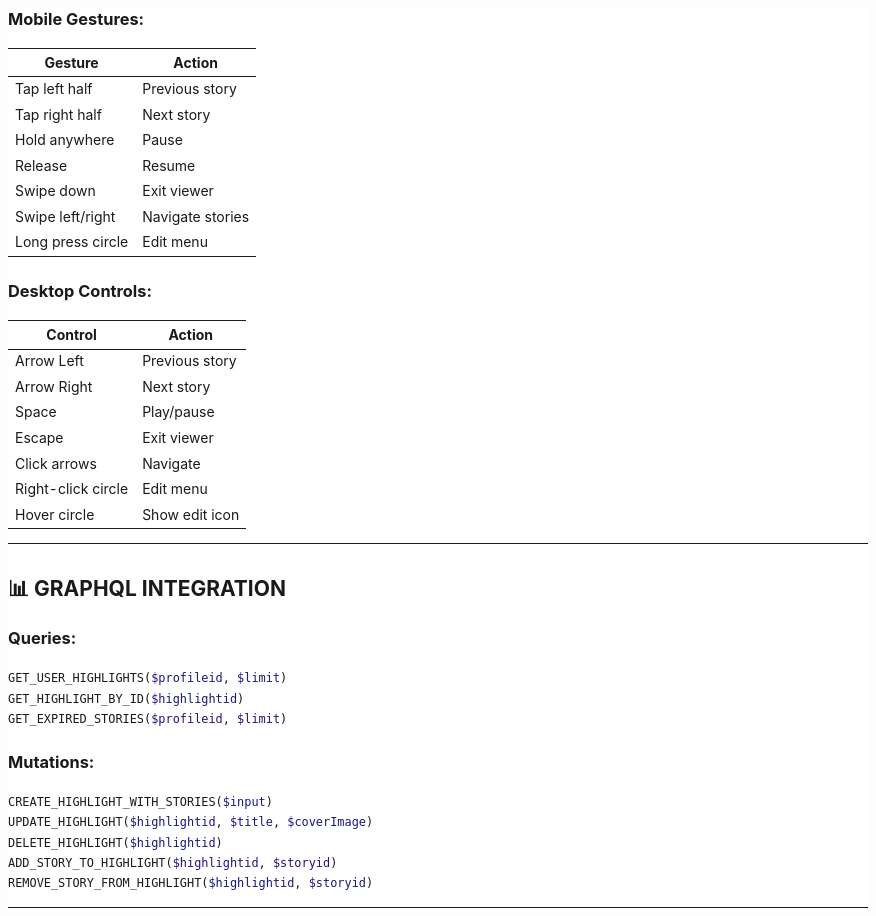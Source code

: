 ### Mobile Gestures:
| Gesture | Action |
|---------|--------|
| Tap left half | Previous story |
| Tap right half | Next story |
| Hold anywhere | Pause |
| Release | Resume |
| Swipe down | Exit viewer |
| Swipe left/right | Navigate stories |
| Long press circle | Edit menu |

### Desktop Controls:
| Control | Action |
|---------|--------|
| Arrow Left | Previous story |
| Arrow Right | Next story |
| Space | Play/pause |
| Escape | Exit viewer |
| Click arrows | Navigate |
| Right-click circle | Edit menu |
| Hover circle | Show edit icon |

---

## 📊 GRAPHQL INTEGRATION

### Queries:
```graphql
GET_USER_HIGHLIGHTS($profileid, $limit)
GET_HIGHLIGHT_BY_ID($highlightid)
GET_EXPIRED_STORIES($profileid, $limit)
```

### Mutations:
```graphql
CREATE_HIGHLIGHT_WITH_STORIES($input)
UPDATE_HIGHLIGHT($highlightid, $title, $coverImage)
DELETE_HIGHLIGHT($highlightid)
ADD_STORY_TO_HIGHLIGHT($highlightid, $storyid)
REMOVE_STORY_FROM_HIGHLIGHT($highlightid, $storyid)
```

---